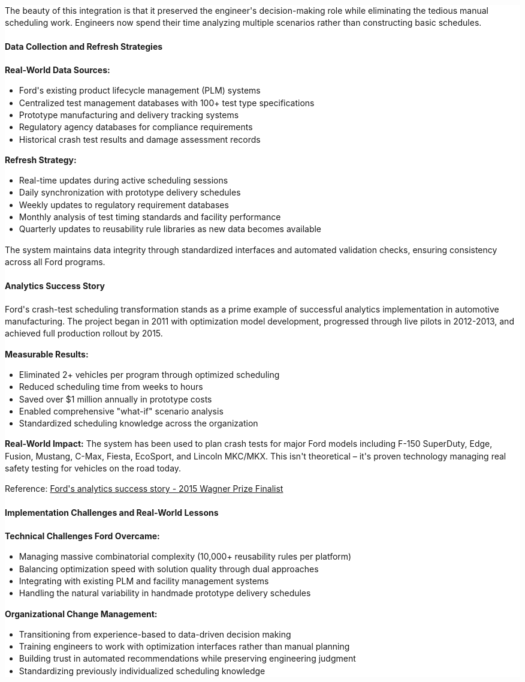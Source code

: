 The beauty of this integration is that it preserved the engineer's decision-making role while eliminating the tedious manual scheduling work. Engineers now spend their time analyzing multiple scenarios rather than constructing basic schedules.

#### Data Collection and Refresh Strategies

**Real-World Data Sources:**

- Ford's existing product lifecycle management (PLM) systems
- Centralized test management databases with 100+ test type specifications
- Prototype manufacturing and delivery tracking systems
- Regulatory agency databases for compliance requirements
- Historical crash test results and damage assessment records

**Refresh Strategy:**

- Real-time updates during active scheduling sessions
- Daily synchronization with prototype delivery schedules
- Weekly updates to regulatory requirement databases
- Monthly analysis of test timing standards and facility performance
- Quarterly updates to reusability rule libraries as new data becomes available

The system maintains data integrity through standardized interfaces and automated validation checks, ensuring consistency across all Ford programs.

#### Analytics Success Story

Ford's crash-test scheduling transformation stands as a prime example of successful analytics implementation in automotive manufacturing. The project began in 2011 with optimization model development, progressed through live pilots in 2012-2013, and achieved full production rollout by 2015.

**Measurable Results:**

- Eliminated 2+ vehicles per program through optimized scheduling
- Reduced scheduling time from weeks to hours
- Saved over $1 million annually in prototype costs
- Enabled comprehensive "what-if" scenario analysis
- Standardized scheduling knowledge across the organization

**Real-World Impact:** The system has been used to plan crash tests for major Ford models including F-150 SuperDuty, Edge, Fusion, Mustang, C-Max, Fiesta, EcoSport, and Lincoln MKC/MKX. This isn't theoretical – it's proven technology managing real safety testing for vehicles on the road today.

Reference: [Ford's analytics success story - 2015 Wagner Prize Finalist](https://www.youtube.com/watch?v=Dfpo8a2z-e8)

#### Implementation Challenges and Real-World Lessons

**Technical Challenges Ford Overcame:**

- Managing massive combinatorial complexity (10,000+ reusability rules per platform)
- Balancing optimization speed with solution quality through dual approaches
- Integrating with existing PLM and facility management systems
- Handling the natural variability in handmade prototype delivery schedules

**Organizational Change Management:**

- Transitioning from experience-based to data-driven decision making
- Training engineers to work with optimization interfaces rather than manual planning
- Building trust in automated recommendations while preserving engineering judgment
- Standardizing previously individualized scheduling knowledge

